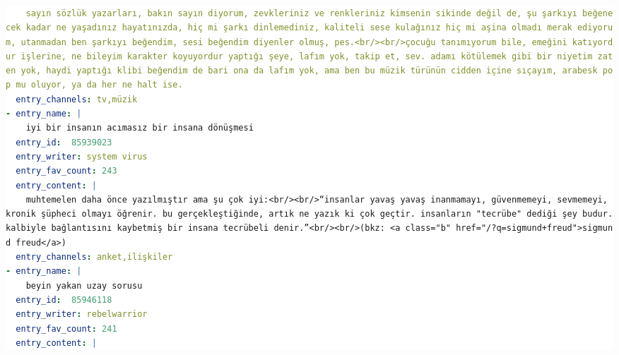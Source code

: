 ```yaml
    sayın sözlük yazarları, bakın sayın diyorum, zevkleriniz ve renkleriniz kimsenin sikinde değil de, şu şarkıyı beğenecek kadar ne yaşadınız hayatınızda, hiç mi şarkı dinlemediniz, kaliteli sese kulağınız hiç mi aşina olmadı merak ediyorum, utanmadan ben şarkıyı beğendim, sesi beğendim diyenler olmuş, pes.<br/><br/>çocuğu tanımıyorum bile, emeğini katıyordur işlerine, ne bileyim karakter koyuyordur yaptığı şeye, lafım yok, takip et, sev. adamı kötülemek gibi bir niyetim zaten yok, haydi yaptığı klibi beğendim de bari ona da lafım yok, ama ben bu müzik türünün cidden içine sıçayım, arabesk pop mu oluyor, ya da her ne halt ise.
  entry_channels: tv,müzik
- entry_name: |
    iyi bir insanın acımasız bir insana dönüşmesi
  entry_id:  85939023
  entry_writer: system virus
  entry_fav_count: 243
  entry_content: |
    muhtemelen daha önce yazılmıştır ama şu çok iyi:<br/><br/>“insanlar yavaş yavaş inanmamayı, güvenmemeyi, sevmemeyi, kronik şüpheci olmayı öğrenir. bu gerçekleştiğinde, artık ne yazık ki çok geçtir. insanların "tecrübe" dediği şey budur. kalbiyle bağlantısını kaybetmiş bir insana tecrübeli denir.”<br/><br/>(bkz: <a class="b" href="/?q=sigmund+freud">sigmund freud</a>)
  entry_channels: anket,ilişkiler
- entry_name: |
    beyin yakan uzay sorusu
  entry_id:  85946118
  entry_writer: rebelwarrior
  entry_fav_count: 241
  entry_content: |
```